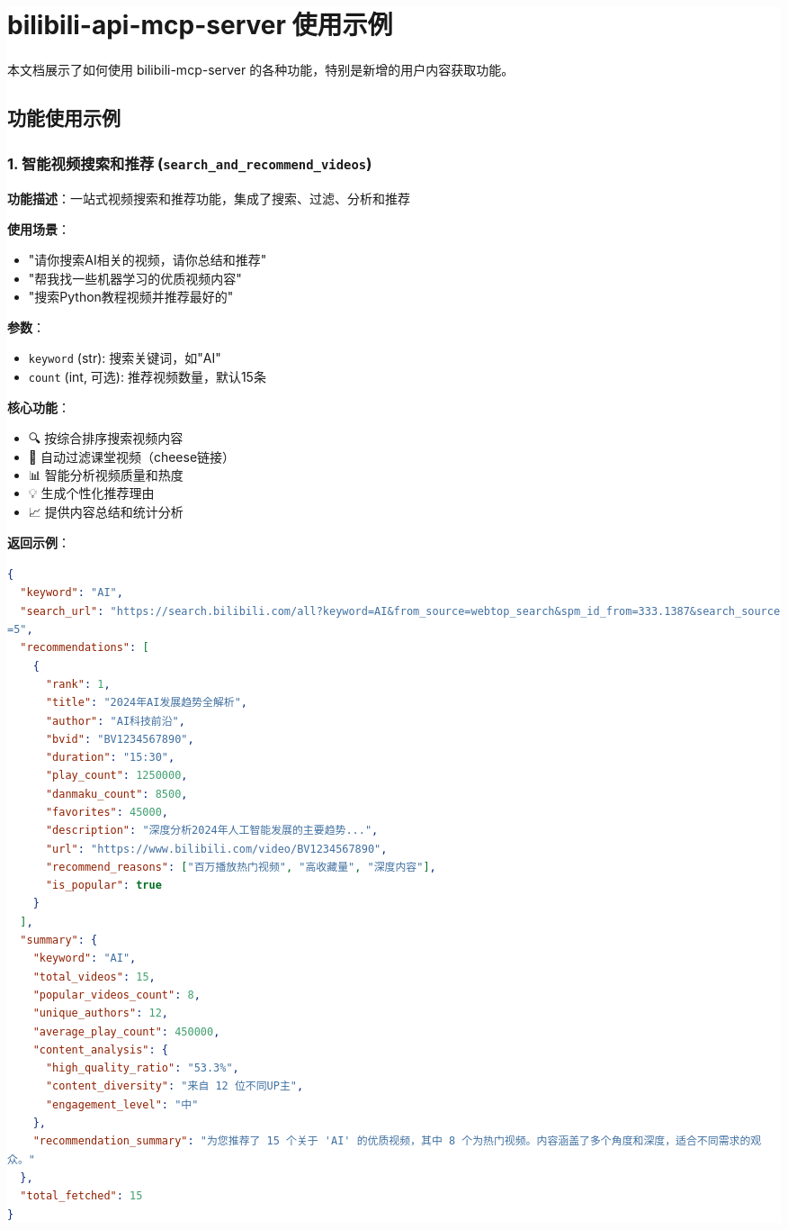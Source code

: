 # bilibili-api-mcp-server 使用示例

本文档展示了如何使用 bilibili-mcp-server 的各种功能，特别是新增的用户内容获取功能。

## 功能使用示例

### 1. 智能视频搜索和推荐 (`search_and_recommend_videos`)

**功能描述**：一站式视频搜索和推荐功能，集成了搜索、过滤、分析和推荐

**使用场景**：
- "请你搜索AI相关的视频，请你总结和推荐"
- "帮我找一些机器学习的优质视频内容"
- "搜索Python教程视频并推荐最好的"

**参数**：
- `keyword` (str): 搜索关键词，如"AI"
- `count` (int, 可选): 推荐视频数量，默认15条

**核心功能**：
- 🔍 按综合排序搜索视频内容
- 🚫 自动过滤课堂视频（cheese链接）
- 📊 智能分析视频质量和热度
- 💡 生成个性化推荐理由
- 📈 提供内容总结和统计分析

**返回示例**：
```json
{
  "keyword": "AI",
  "search_url": "https://search.bilibili.com/all?keyword=AI&from_source=webtop_search&spm_id_from=333.1387&search_source=5",
  "recommendations": [
    {
      "rank": 1,
      "title": "2024年AI发展趋势全解析",
      "author": "AI科技前沿",
      "bvid": "BV1234567890",
      "duration": "15:30",
      "play_count": 1250000,
      "danmaku_count": 8500,
      "favorites": 45000,
      "description": "深度分析2024年人工智能发展的主要趋势...",
      "url": "https://www.bilibili.com/video/BV1234567890",
      "recommend_reasons": ["百万播放热门视频", "高收藏量", "深度内容"],
      "is_popular": true
    }
  ],
  "summary": {
    "keyword": "AI",
    "total_videos": 15,
    "popular_videos_count": 8,
    "unique_authors": 12,
    "average_play_count": 450000,
    "content_analysis": {
      "high_quality_ratio": "53.3%",
      "content_diversity": "来自 12 位不同UP主",
      "engagement_level": "中"
    },
    "recommendation_summary": "为您推荐了 15 个关于 'AI' 的优质视频，其中 8 个为热门视频。内容涵盖了多个角度和深度，适合不同需求的观众。"
  },
  "total_fetched": 15
}
```
